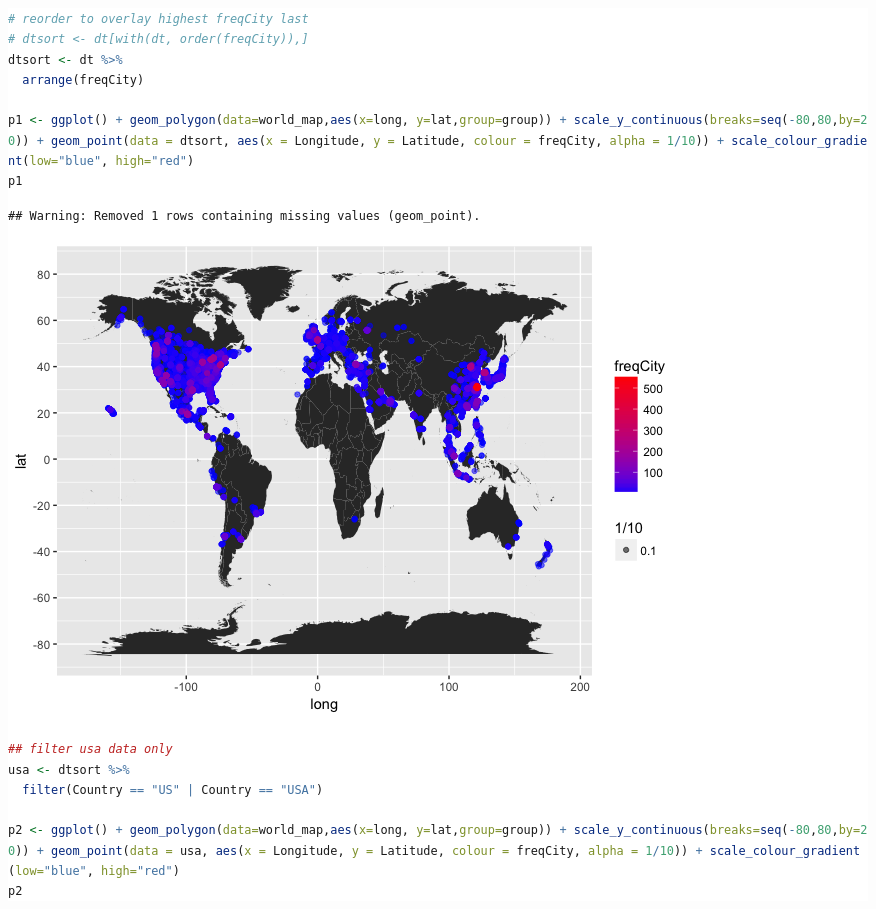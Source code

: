
```r
# reorder to overlay highest freqCity last
# dtsort <- dt[with(dt, order(freqCity)),]
dtsort <- dt %>% 
  arrange(freqCity)

p1 <- ggplot() + geom_polygon(data=world_map,aes(x=long, y=lat,group=group)) + scale_y_continuous(breaks=seq(-80,80,by=20)) + geom_point(data = dtsort, aes(x = Longitude, y = Latitude, colour = freqCity, alpha = 1/10)) + scale_colour_gradient(low="blue", high="red")
p1
```

```
## Warning: Removed 1 rows containing missing values (geom_point).
```

![](week-6_figs/week-6_unnamed-chunk-9-1.png)

```r
## filter usa data only
usa <- dtsort %>%
  filter(Country == "US" | Country == "USA")

p2 <- ggplot() + geom_polygon(data=world_map,aes(x=long, y=lat,group=group)) + scale_y_continuous(breaks=seq(-80,80,by=20)) + geom_point(data = usa, aes(x = Longitude, y = Latitude, colour = freqCity, alpha = 1/10)) + scale_colour_gradient(low="blue", high="red")
p2
```
